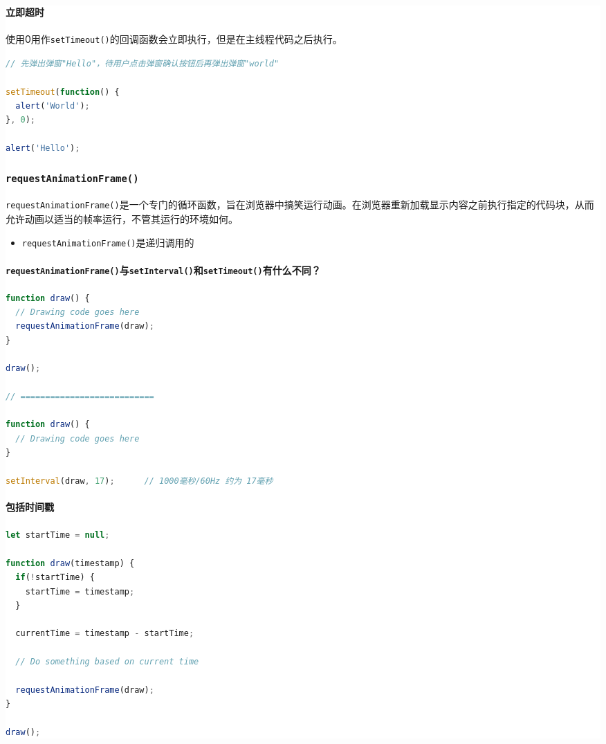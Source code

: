 #### 立即超时

使用0用作`setTimeout()`的回调函数会立即执行，但是在主线程代码之后执行。

```js
// 先弹出弹窗"Hello"，待用户点击弹窗确认按钮后再弹出弹窗"world"

setTimeout(function() {
  alert('World');
}, 0);

alert('Hello');
```

### `requestAnimationFrame()`

`requestAnimationFrame()`是一个专门的循环函数，旨在浏览器中搞笑运行动画。在浏览器重新加载显示内容之前执行指定的代码块，从而允许动画以适当的帧率运行，不管其运行的环境如何。

* `requestAnimationFrame()`是递归调用的

#### `requestAnimationFrame()`与`setInterval()`和`setTimeout()`有什么不同？

```js
function draw() {
  // Drawing code goes here
  requestAnimationFrame(draw);
}

draw();

// ===========================

function draw() {
  // Drawing code goes here
}

setInterval(draw, 17);		// 1000毫秒/60Hz 约为 17毫秒
```

#### 包括时间戳

```js
let startTime = null;

function draw(timestamp) {
  if(!startTime) {
    startTime = timestamp;
  }
  
  currentTime = timestamp - startTime;
  
  // Do something based on current time
  
  requestAnimationFrame(draw);
}

draw();
```
